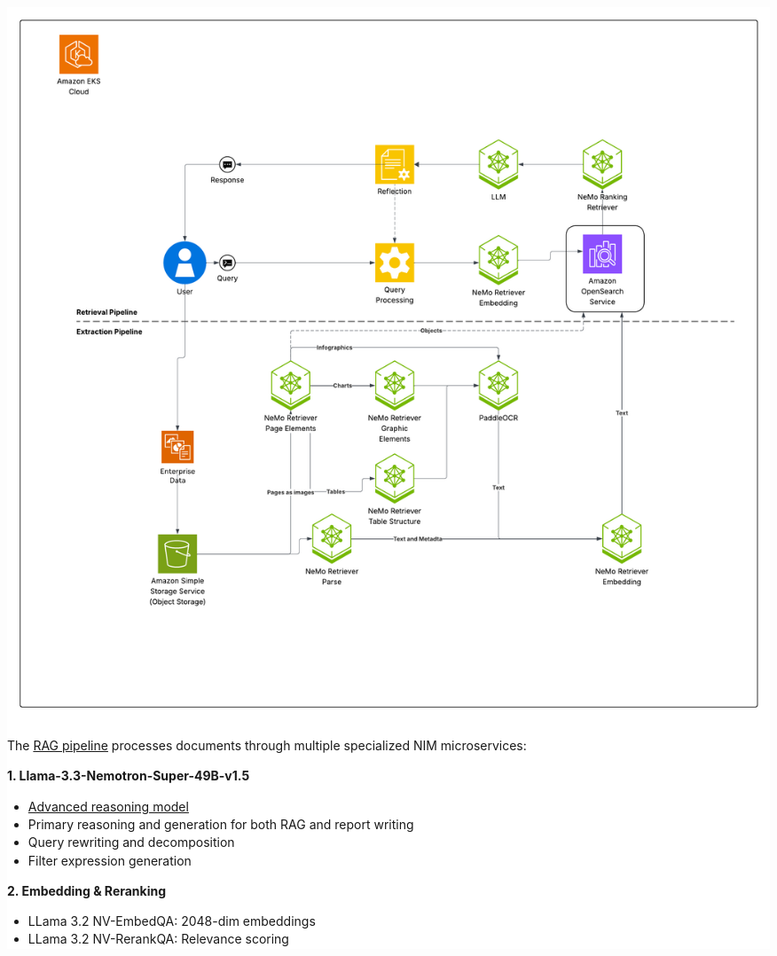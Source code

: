 ![RAG Pipeline with OpenSearch](../img/nvidia-rag-opensearch-arch.png)

The [RAG pipeline](https://github.com/NVIDIA-AI-Blueprints/rag) processes documents through multiple specialized NIM microservices:

**1. Llama-3.3-Nemotron-Super-49B-v1.5**
- [Advanced reasoning model](https://build.nvidia.com/nvidia/llama-3_3-nemotron-super-49b-v1_5)
- Primary reasoning and generation for both RAG and report writing
- Query rewriting and decomposition
- Filter expression generation

**2. Embedding & Reranking**
- LLama 3.2 NV-EmbedQA: 2048-dim embeddings
- LLama 3.2 NV-RerankQA: Relevance scoring
